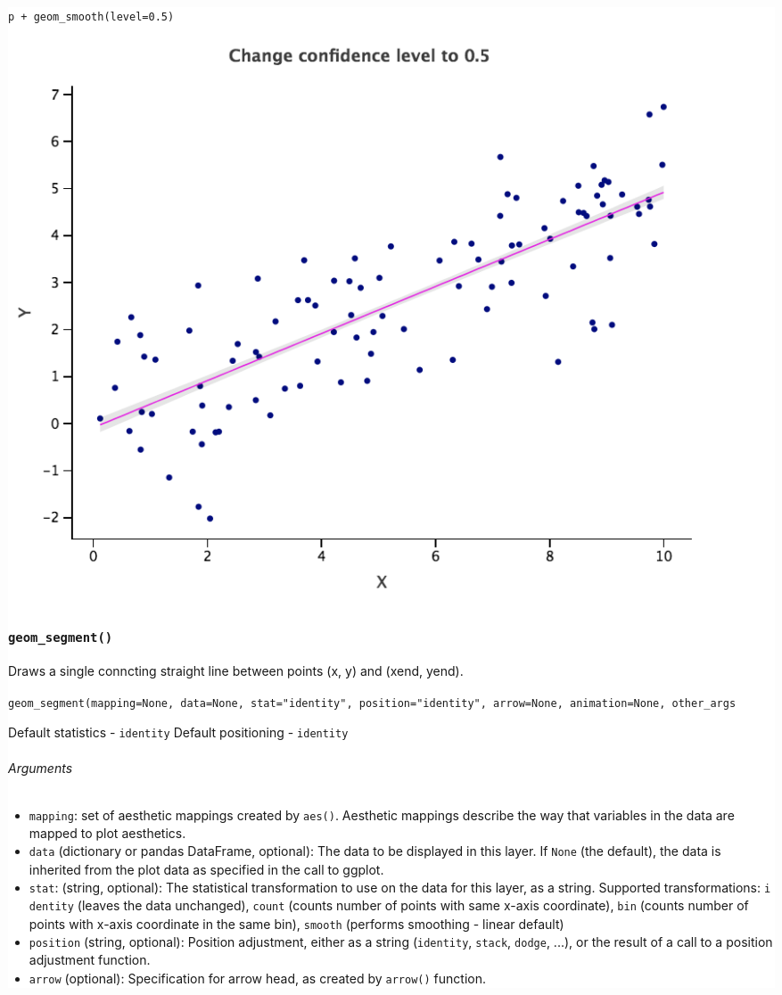 
`p + geom_smooth(level=0.5)`

![](../assets/geom_smooth_2.png)

###  `geom_segment()`

Draws a single conncting straight line between points (x, y) and (xend, yend).

`geom_segment(mapping=None, data=None, stat="identity", position="identity", arrow=None, animation=None, other_args`

Default statistics - `identity`
Default positioning - `identity`
 
###### Arguments
- `mapping`: set of aesthetic mappings created by `aes()`. Aesthetic mappings describe the way that variables in the data are
        mapped to plot aesthetics.
- `data` (dictionary or pandas DataFrame, optional): The data to be displayed in this layer. If `None` (the default), the data
        is inherited from the plot data as specified in the call to ggplot.
- `stat`: (string, optional): The statistical transformation to use on the data for this layer, as a string. Supported transformations:
        `identity` (leaves the data unchanged), `count` (counts number of points with same x-axis coordinate),
        `bin` (counts number of points with x-axis coordinate in the same bin), `smooth` (performs smoothing -
        linear default)
- `position` (string, optional): Position adjustment, either as a string (`identity`, `stack`, `dodge`, ...), or the result of a call to a
        position adjustment function.
- `arrow` (optional): Specification for arrow head, as created by `arrow()` function.